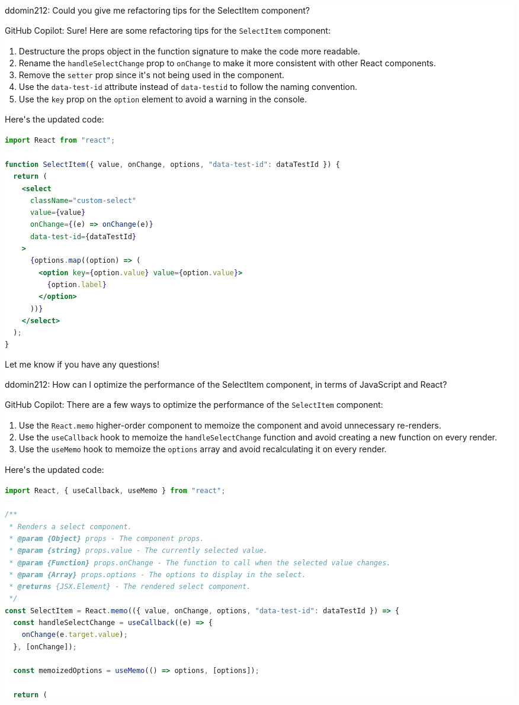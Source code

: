 ddomin212: Could you give me refactoring tips for the SelectItem component?

GitHub Copilot: Sure! Here are some refactoring tips for the `SelectItem` component:

1. Destructure the props object in the function signature to make the code more readable.
2. Rename the `handleSelectChange` prop to `onChange` to make it more consistent with other React components.
3. Remove the `setter` prop since it's not being used in the component.
4. Use the `data-test-id` attribute instead of `data-testid` to follow the naming convention.
5. Use the `key` prop on the `option` element to avoid a warning in the console.

Here's the updated code:

```javascriptreact
import React from "react";

function SelectItem({ value, onChange, options, "data-test-id": dataTestId }) {
  return (
    <select
      className="custom-select"
      value={value}
      onChange={(e) => onChange(e)}
      data-test-id={dataTestId}
    >
      {options.map((option) => (
        <option key={option.value} value={option.value}>
          {option.label}
        </option>
      ))}
    </select>
  );
}
``` 

Let me know if you have any questions!

ddomin212: How can I optimize the performance of the SelectItem component, in terms of JavaScript and React?

GitHub Copilot: There are a few ways to optimize the performance of the `SelectItem` component:

1. Use the `React.memo` higher-order component to memoize the component and avoid unnecessary re-renders.
2. Use the `useCallback` hook to memoize the `handleSelectChange` function and avoid creating a new function on every render.
3. Use the `useMemo` hook to memoize the `options` array and avoid recalculating it on every render.

Here's the updated code:

```javascriptreact
import React, { useCallback, useMemo } from "react";

/**
 * Renders a select component.
 * @param {Object} props - The component props.
 * @param {string} props.value - The currently selected value.
 * @param {Function} props.onChange - The function to call when the selected value changes.
 * @param {Array} props.options - The options to display in the select.
 * @returns {JSX.Element} - The rendered select component.
 */
const SelectItem = React.memo(({ value, onChange, options, "data-test-id": dataTestId }) => {
  const handleSelectChange = useCallback((e) => {
    onChange(e.target.value);
  }, [onChange]);

  const memoizedOptions = useMemo(() => options, [options]);

  return (
```